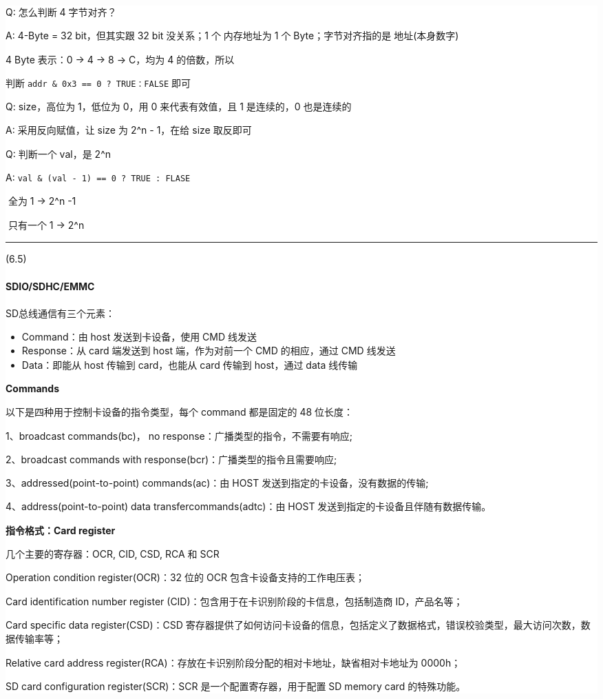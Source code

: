 Q: 怎么判断 4 字节对齐？

A: 4-Byte = 32 bit，但其实跟 32 bit 没关系；1 个 内存地址为 1 个 Byte；字节对齐指的是 地址(本身数字)

   4 Byte 表示：0 -> 4 -> 8 -> C，均为 4 的倍数，所以

   判断 `addr & 0x3 == 0 ? TRUE：FALSE` 即可



Q: size，高位为 1，低位为 0，用 0 来代表有效值，且 1 是连续的，0 也是连续的

A: 采用反向赋值，让 size 为 2^n - 1，在给 size 取反即可



Q: 判断一个 val，是 2^n

A: `val & (val - 1) == 0 ? TRUE : FLASE`

​	全为 1 -> 2^n -1

​	只有一个 1 -> 2^n

---

(6.5)

#### SDIO/SDHC/EMMC

SD总线通信有三个元素：

- Command：由 host 发送到卡设备，使用 CMD 线发送
- Response：从 card 端发送到 host 端，作为对前一个 CMD 的相应，通过 CMD 线发送
- Data：即能从 host 传输到 card，也能从 card 传输到 host，通过 data 线传输



**Commands**

以下是四种用于控制卡设备的指令类型，每个 command 都是固定的 48 位长度：

1、broadcast commands(bc)， no response：广播类型的指令，不需要有响应;

2、broadcast commands with response(bcr)：广播类型的指令且需要响应;

3、addressed(point-to-point) commands(ac)：由 HOST 发送到指定的卡设备，没有数据的传输;

4、address(point-to-point) data transfercommands(adtc)：由 HOST 发送到指定的卡设备且伴随有数据传输。



**指令格式：Card register**

几个主要的寄存器：OCR, CID, CSD, RCA 和 SCR

Operation condition register(OCR)：32 位的 OCR 包含卡设备支持的工作电压表；

Card identification number register (CID)：包含用于在卡识别阶段的卡信息，包括制造商 ID，产品名等；

Card specific data register(CSD)：CSD 寄存器提供了如何访问卡设备的信息，包括定义了数据格式，错误校验类型，最大访问次数，数据传输率等；

Relative card address register(RCA)：存放在卡识别阶段分配的相对卡地址，缺省相对卡地址为 0000h；

SD card configuration register(SCR)：SCR 是一个配置寄存器，用于配置 SD memory card 的特殊功能。


